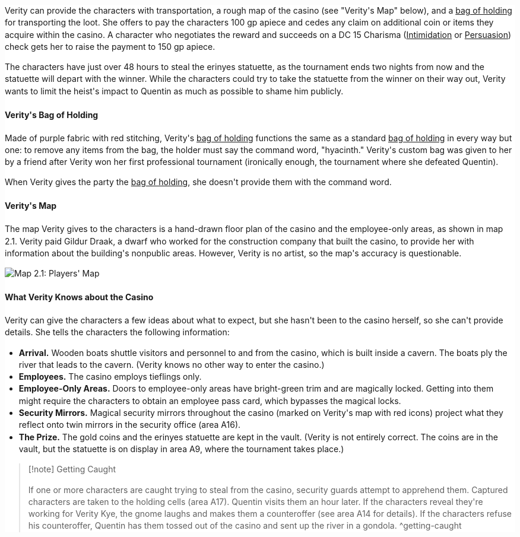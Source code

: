 Verity can provide the characters with transportation, a rough map of the casino (see "Verity's Map" below), and a [bag of holding](/3-Mechanics/CLI/items/bag-of-holding.md) for transporting the loot. She offers to pay the characters 100 gp apiece and cedes any claim on additional coin or items they acquire within the casino. A character who negotiates the reward and succeeds on a DC 15 Charisma ([Intimidation](/3-Mechanics/CLI/rules/skills.md#Intimidation) or [Persuasion](/3-Mechanics/CLI/rules/skills.md#Persuasion)) check gets her to raise the payment to 150 gp apiece.

The characters have just over 48 hours to steal the erinyes statuette, as the tournament ends two nights from now and the statuette will depart with the winner. While the characters could try to take the statuette from the winner on their way out, Verity wants to limit the heist's impact to Quentin as much as possible to shame him publicly.

#### Verity's Bag of Holding

Made of purple fabric with red stitching, Verity's [bag of holding](/3-Mechanics/CLI/items/bag-of-holding.md) functions the same as a standard [bag of holding](/3-Mechanics/CLI/items/bag-of-holding.md) in every way but one: to remove any items from the bag, the holder must say the command word, "hyacinth." Verity's custom bag was given to her by a friend after Verity won her first professional tournament (ironically enough, the tournament where she defeated Quentin).

When Verity gives the party the [bag of holding](/3-Mechanics/CLI/items/bag-of-holding.md), she doesn't provide them with the command word.

#### Verity's Map

The map Verity gives to the characters is a hand-drawn floor plan of the casino and the employee-only areas, as shown in map 2.1. Verity paid Gildur Draak, a dwarf who worked for the construction company that built the casino, to provide her with information about the building's nonpublic areas. However, Verity is no artist, so the map's accuracy is questionable.

![Map 2.1: Players' Map](/3-Mechanics/CLI/adventures/keys-from-the-golden-vault/img/014-02-003-player-map.webp#center)

#### What Verity Knows about the Casino

Verity can give the characters a few ideas about what to expect, but she hasn't been to the casino herself, so she can't provide details. She tells the characters the following information:

- **Arrival.** Wooden boats shuttle visitors and personnel to and from the casino, which is built inside a cavern. The boats ply the river that leads to the cavern. (Verity knows no other way to enter the casino.)  
- **Employees.** The casino employs tieflings only.  
- **Employee-Only Areas.** Doors to employee-only areas have bright-green trim and are magically locked. Getting into them might require the characters to obtain an employee pass card, which bypasses the magical locks.  
- **Security Mirrors.** Magical security mirrors throughout the casino (marked on Verity's map with red icons) project what they reflect onto twin mirrors in the security office (area A16).  
- **The Prize.** The gold coins and the erinyes statuette are kept in the vault. (Verity is not entirely correct. The coins are in the vault, but the statuette is on display in area A9, where the tournament takes place.)  

> [!note] Getting Caught
> 
> If one or more characters are caught trying to steal from the casino, security guards attempt to apprehend them. Captured characters are taken to the holding cells (area A17). Quentin visits them an hour later. If the characters reveal they're working for Verity Kye, the gnome laughs and makes them a counteroffer (see area A14 for details). If the characters refuse his counteroffer, Quentin has them tossed out of the casino and sent up the river in a gondola.
^getting-caught
